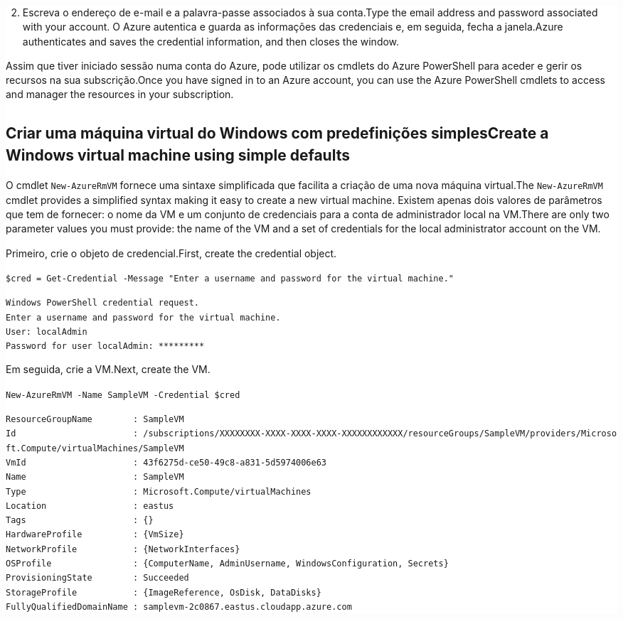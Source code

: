 2. <span data-ttu-id="3c9cb-126">Escreva o endereço de e-mail e a palavra-passe associados à sua conta.</span><span class="sxs-lookup"><span data-stu-id="3c9cb-126">Type the email address and password associated with your account.</span></span> <span data-ttu-id="3c9cb-127">O Azure autentica e guarda as informações das credenciais e, em seguida, fecha a janela.</span><span class="sxs-lookup"><span data-stu-id="3c9cb-127">Azure authenticates and saves the credential information, and then closes the window.</span></span>

<span data-ttu-id="3c9cb-128">Assim que tiver iniciado sessão numa conta do Azure, pode utilizar os cmdlets do Azure PowerShell para aceder e gerir os recursos na sua subscrição.</span><span class="sxs-lookup"><span data-stu-id="3c9cb-128">Once you have signed in to an Azure account, you can use the Azure PowerShell cmdlets to access and manager the resources in your subscription.</span></span>

## <a name="create-a-windows-virtual-machine-using-simple-defaults"></a><span data-ttu-id="3c9cb-129">Criar uma máquina virtual do Windows com predefinições simples</span><span class="sxs-lookup"><span data-stu-id="3c9cb-129">Create a Windows virtual machine using simple defaults</span></span>

<span data-ttu-id="3c9cb-130">O cmdlet `New-AzureRmVM` fornece uma sintaxe simplificada que facilita a criação de uma nova máquina virtual.</span><span class="sxs-lookup"><span data-stu-id="3c9cb-130">The `New-AzureRmVM` cmdlet provides a simplified syntax making it easy to create a new virtual machine.</span></span> <span data-ttu-id="3c9cb-131">Existem apenas dois valores de parâmetros que tem de fornecer: o nome da VM e um conjunto de credenciais para a conta de administrador local na VM.</span><span class="sxs-lookup"><span data-stu-id="3c9cb-131">There are only two parameter values you must provide: the name of the VM and a set of credentials for the local administrator account on the VM.</span></span>

<span data-ttu-id="3c9cb-132">Primeiro, crie o objeto de credencial.</span><span class="sxs-lookup"><span data-stu-id="3c9cb-132">First, create the credential object.</span></span>

```azurepowershell-interactive
$cred = Get-Credential -Message "Enter a username and password for the virtual machine."
```

```output
Windows PowerShell credential request.
Enter a username and password for the virtual machine.
User: localAdmin
Password for user localAdmin: *********
```
<span data-ttu-id="3c9cb-133">Em seguida, crie a VM.</span><span class="sxs-lookup"><span data-stu-id="3c9cb-133">Next, create the VM.</span></span>

```azurepowershell-interactive
New-AzureRmVM -Name SampleVM -Credential $cred
```

```output
ResourceGroupName        : SampleVM
Id                       : /subscriptions/XXXXXXXX-XXXX-XXXX-XXXX-XXXXXXXXXXXX/resourceGroups/SampleVM/providers/Microsoft.Compute/virtualMachines/SampleVM
VmId                     : 43f6275d-ce50-49c8-a831-5d5974006e63
Name                     : SampleVM
Type                     : Microsoft.Compute/virtualMachines
Location                 : eastus
Tags                     : {}
HardwareProfile          : {VmSize}
NetworkProfile           : {NetworkInterfaces}
OSProfile                : {ComputerName, AdminUsername, WindowsConfiguration, Secrets}
ProvisioningState        : Succeeded
StorageProfile           : {ImageReference, OsDisk, DataDisks}
FullyQualifiedDomainName : samplevm-2c0867.eastus.cloudapp.azure.com
```
